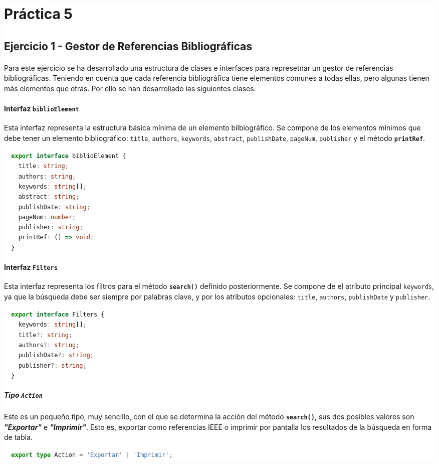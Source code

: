 # Práctica 5

## Ejercicio 1 - Gestor de Referencias Bibliográficas

Para este ejercicio se ha desarrollado una estructura de clases e interfaces para represetnar un gestor de referencias bibliográficas. Teniendo en cuenta que cada referencia bibliográfica tiene elementos comunes a todas ellas, pero algunas tienen más elementos que otras. Por ello se han desarrollado las siguientes clases:

#### Interfaz `biblioElement`

Esta interfaz representa la estructura básica mínima de un elemento bilbiográfico. Se compone de los elementos mínimos que debe tener un elemento bibliográfico: `title`, `authors`, `keywords`, `abstract`, `publishDate`, `pageNum`, `publisher` y el método **`printRef`**.

```typescript
  export interface biblioElement {
    title: string;        
    authors: string;       
    keywords: string[];    
    abstract: string;     
    publishDate: string;   
    pageNum: number;       
    publisher: string;     
    printRef: () => void; 
  }
```

#### Interfaz `Filters`

Esta interfaz representa los filtros para el método **`search()`** definido posteriormente. Se compone de el atributo principal `keywords`, ya que la búsqueda debe ser siempre por palabras clave, y por los atributos opcionales: `title`, `authors`, `publishDate` y `publisher`.

```typescript
  export interface Filters {
    keywords: string[];   
    title?: string;       
    authors?: string;       
    publishDate?: string;   
    publisher?: string;     
  }
```

##### Tipo `Action`

Este es un pequeño tipo, muy sencillo, con el que se determina la acción del método **`search()`**, sus dos posibles valores son ***"Exportar"*** e ***"Imprimir"***. Esto es, exportar como referencias IEEE o imprimir por pantalla los resultados de la búsqueda en forma de tabla.

```typescript
  export type Action = 'Exportar' | 'Imprimir';
```
